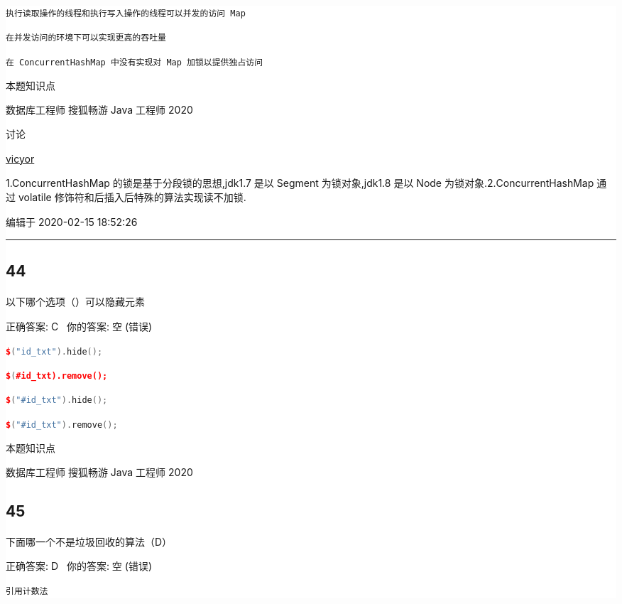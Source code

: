```cpp
执行读取操作的线程和执行写入操作的线程可以并发的访问 Map
```

```cpp
在并发访问的环境下可以实现更高的吞吐量
```

```cpp
在 ConcurrentHashMap 中没有实现对 Map 加锁以提供独占访问
```

本题知识点

数据库工程师 搜狐畅游 Java 工程师 2020

讨论

[vicyor](https://www.nowcoder.com/profile/2210832)

1.ConcurrentHashMap 的锁是基于分段锁的思想,jdk1.7 是以 Segment 为锁对象,jdk1.8 是以 Node 为锁对象.2.ConcurrentHashMap 通过 volatile 修饰符和后插入后特殊的算法实现读不加锁.

编辑于 2020-02-15 18:52:26

* * *

## 44

以下哪个选项（）可以隐藏元素

正确答案: C   你的答案: 空 (错误)

```cpp
$("id_txt").hide();
```

```cpp
$(#id_txt).remove();
```

```cpp
$("#id_txt").hide();
```

```cpp
$("#id_txt").remove();
```

本题知识点

数据库工程师 搜狐畅游 Java 工程师 2020

## 45

下面哪一个不是垃圾回收的算法（D）

正确答案: D   你的答案: 空 (错误)

```cpp
引用计数法
```

